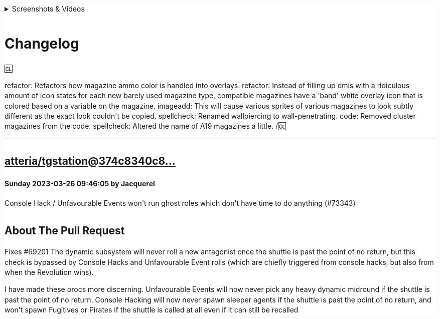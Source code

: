 <details>
<summary>Screenshots & Videos</summary>

Put screenshots and videos here with an empty line between the
screenshots and the `<details>` tags.

</details>


# Changelog




:cl:

refactor: Refactors how magazine ammo color is handled into overlays.
refactor: Instead of filling up dmis with a ridiculous amount of icon
states for each new barely used magazine type, compatible magazines have
a 'band' white overlay icon that is colored based on a variable on the
magazine.
imageadd: This will cause various sprites of various magazines to look
subtly different as the exact look couldn't be copied.
spellcheck: Renamed wallpiercing to wall-penetrating.
code: Removed cluster magazines from the code.
spellcheck: Altered the name of A19 magazines a little.
/:cl:



---
## [atteria/tgstation](https://github.com/atteria/tgstation)@[374c8340c8...](https://github.com/atteria/tgstation/commit/374c8340c8c99586a4b4b8e978947c0b0f83a9d7)
#### Sunday 2023-03-26 09:46:05 by Jacquerel

Console Hack / Unfavourable Events won't run ghost roles which don't have time to do anything (#73343)

## About The Pull Request

Fixes #69201
The dynamic subsystem will never roll a new antagonist once the shuttle
is past the point of no return, but this check is bypassed by Console
Hacks and Unfavourable Event rolls (which are chiefly triggered from
console hacks, but also from when the Revolution wins).

I have made these procs more discerning.
Unfavourable Events will now never pick any heavy dynamic midround if
the shuttle is past the point of no return.
Console Hacking will now never spawn sleeper agents if the shuttle is
past the point of no return, and won't spawn Fugitives or Pirates if the
shuttle is called at all even if it can still be recalled
